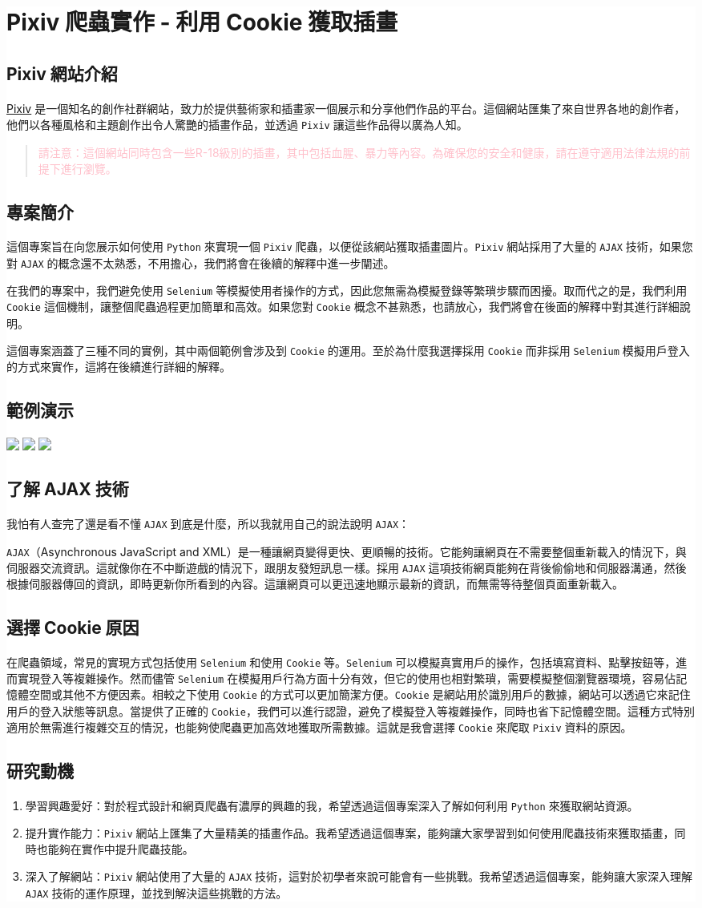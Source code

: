 # Pixiv 爬蟲實作 - 利用 Cookie 獲取插畫

## Pixiv 網站介紹

[Pixiv](https://www.pixiv.net/) 是一個知名的創作社群網站，致力於提供藝術家和插畫家一個展示和分享他們作品的平台。這個網站匯集了來自世界各地的創作者，他們以各種風格和主題創作出令人驚艷的插畫作品，並透過 `Pixiv` 讓這些作品得以廣為人知。

> <span style="color:pink">請注意：這個網站同時包含一些R-18級別的插畫，其中包括血腥、暴力等內容。為確保您的安全和健康，請在遵守適用法律法規的前提下進行瀏覽。</span>

## 專案簡介

這個專案旨在向您展示如何使用 `Python` 來實現一個 `Pixiv` 爬蟲，以便從該網站獲取插畫圖片。`Pixiv` 網站採用了大量的 `AJAX` 技術，如果您對 `AJAX` 的概念還不太熟悉，不用擔心，我們將會在後續的解釋中進一步闡述。

在我們的專案中，我們避免使用 `Selenium` 等模擬使用者操作的方式，因此您無需為模擬登錄等繁瑣步驟而困擾。取而代之的是，我們利用 `Cookie` 這個機制，讓整個爬蟲過程更加簡單和高效。如果您對 `Cookie` 概念不甚熟悉，也請放心，我們將會在後面的解釋中對其進行詳細說明。

這個專案涵蓋了三種不同的實例，其中兩個範例會涉及到 `Cookie` 的運用。至於為什麼我選擇採用 `Cookie` 而非採用 `Selenium` 模擬用戶登入的方式來實作，這將在後續進行詳細的解釋。

## 範例演示

<img src="pic/example/Akane.png" width="300">
<img src="pic/example/Keiryu.png" width="300">
<img src="pic/example/Mizuhara.png" width="300">

## 了解 AJAX 技術

我怕有人查完了還是看不懂 `AJAX` 到底是什麼，所以我就用自己的說法說明 `AJAX`：

`AJAX`（Asynchronous JavaScript and XML）是一種讓網頁變得更快、更順暢的技術。它能夠讓網頁在不需要整個重新載入的情況下，與伺服器交流資訊。這就像你在不中斷遊戲的情況下，跟朋友發短訊息一樣。採用 `AJAX` 這項技術網頁能夠在背後偷偷地和伺服器溝通，然後根據伺服器傳回的資訊，即時更新你所看到的內容。這讓網頁可以更迅速地顯示最新的資訊，而無需等待整個頁面重新載入。

## 選擇 Cookie 原因

在爬蟲領域，常見的實現方式包括使用 `Selenium` 和使用 `Cookie` 等。`Selenium` 可以模擬真實用戶的操作，包括填寫資料、點擊按鈕等，進而實現登入等複雜操作。然而儘管 `Selenium` 在模擬用戶行為方面十分有效，但它的使用也相對繁瑣，需要模擬整個瀏覽器環境，容易佔記憶體空間或其他不方便因素。相較之下使用 `Cookie` 的方式可以更加簡潔方便。`Cookie` 是網站用於識別用戶的數據，網站可以透過它來記住用戶的登入狀態等訊息。當提供了正確的 `Cookie`，我們可以進行認證，避免了模擬登入等複雜操作，同時也省下記憶體空間。這種方式特別適用於無需進行複雜交互的情況，也能夠使爬蟲更加高效地獲取所需數據。這就是我會選擇 `Cookie` 來爬取 `Pixiv` 資料的原因。

## 研究動機

1. 學習興趣愛好：對於程式設計和網頁爬蟲有濃厚的興趣的我，希望透過這個專案深入了解如何利用 `Python` 來獲取網站資源。

2. 提升實作能力：`Pixiv` 網站上匯集了大量精美的插畫作品。我希望透過這個專案，能夠讓大家學習到如何使用爬蟲技術來獲取插畫，同時也能夠在實作中提升爬蟲技能。

3. 深入了解網站：`Pixiv` 網站使用了大量的 `AJAX` 技術，這對於初學者來說可能會有一些挑戰。我希望透過這個專案，能夠讓大家深入理解 `AJAX` 技術的運作原理，並找到解決這些挑戰的方法。
